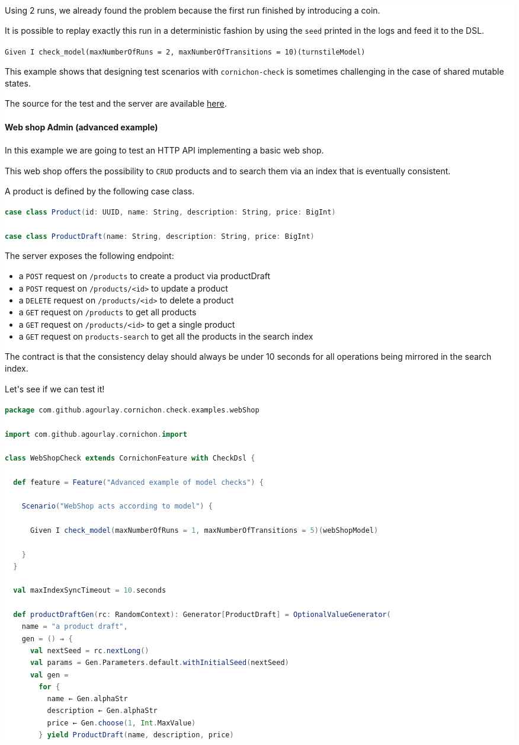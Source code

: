 Using 2 runs, we already found the problem because the first run finished by introducing a coin.

It is possible to replay exactly this run in a deterministic fashion by using the `seed` printed in the logs and feed it to the DSL.

`Given I check_model(maxNumberOfRuns = 2, maxNumberOfTransitions = 10)(turnstileModel)`

This example shows that designing test scenarios with `cornichon-check` is sometimes challenging in the case of shared mutable states.

The source for the test and the server are available [here](https://github.com/agourlay/cornichon/tree/master/cornichon-check/src/test/scala/com/github/agourlay/cornichon/check/examples/turnstile).

#### Web shop Admin (advanced example)

In this example we are going to test an HTTP API implementing a basic web shop.

This web shop offers the possibility to `CRUD` products and to search them via an index that is eventually consistent.

A product is defined by the following case class.

```scala
case class Product(id: UUID, name: String, description: String, price: BigInt)

case class ProductDraft(name: String, description: String, price: BigInt)
```

The server exposes the following endpoint:
- a `POST` request on `/products` to create a product via productDraft
- a `POST` request on `/products/<id>` to update a product
- a `DELETE` request on `/products/<id>` to delete a product
- a `GET` request on `/products` to get all products
- a `GET` request on `/products/<id>` to get a single product
- a `GET` request on `products-search` to get all the products in the search index

The contract is that the consistency delay should always be under 10 seconds for all operations being mirrored in the search index.

Let's see if we can test it!

```scala
package com.github.agourlay.cornichon.check.examples.webShop

import com.github.agourlay.cornichon.import 

class WebShopCheck extends CornichonFeature with CheckDsl {

  def feature = Feature("Advanced example of model checks") {

    Scenario("WebShop acts according to model") {

      Given I check_model(maxNumberOfRuns = 1, maxNumberOfTransitions = 5)(webShopModel)

    }
  }

  val maxIndexSyncTimeout = 10.seconds

  def productDraftGen(rc: RandomContext): Generator[ProductDraft] = OptionalValueGenerator(
    name = "a product draft",
    gen = () ⇒ {
      val nextSeed = rc.nextLong()
      val params = Gen.Parameters.default.withInitialSeed(nextSeed)
      val gen =
        for {
          name ← Gen.alphaStr
          description ← Gen.alphaStr
          price ← Gen.choose(1, Int.MaxValue)
        } yield ProductDraft(name, description, price)
```